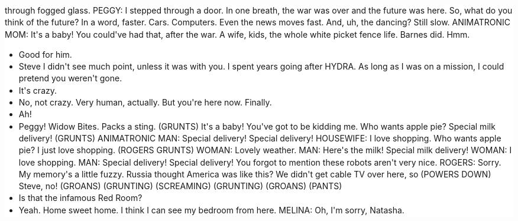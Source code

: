 through fogged glass.
PEGGY: I stepped through a door.
In one breath, the war was
over and the future was here.
So, what do you think of the future?
In a word, faster.
Cars. Computers. Even
the news moves fast.
And, uh, the dancing?
Still slow.
ANIMATRONIC MOM: It's a baby!
You could've had that, after the war.
A wife, kids, the whole white
picket fence life. Barnes did.
Hmm.
- Good for him.
- Steve
I didn't see much point,
unless it was with you.
I spent years going after HYDRA.
As long as I was on a mission,
I could pretend you weren't gone.
- It's crazy.
- No, not crazy.
Very human, actually.
But you're here now.
Finally.
- Ah!
- Peggy!
Widow Bites. Packs a sting. (GRUNTS)
It's a baby!
You've got to be kidding me.
Who wants apple pie?
Special milk delivery!
(GRUNTS)
ANIMATRONIC MAN: Special delivery!
Special delivery!
HOUSEWIFE: I love shopping.
Who wants apple pie?
I just love shopping.
(ROGERS GRUNTS)
WOMAN: Lovely weather.
MAN: Here's the milk!
Special milk delivery!
WOMAN: I love shopping.
MAN: Special delivery! Special delivery!
You forgot to mention
these robots aren't very nice.
ROGERS: Sorry. My memory's
a little fuzzy.
Russia thought America was like this?
We didn't get cable TV over here, so
(POWERS DOWN)
Steve, no!
(GROANS)
(GRUNTING)
(SCREAMING)
(GRUNTING)
(GROANS)
(PANTS)
- Is that the infamous Red Room?
- Yeah. Home sweet home.
I think I can see my bedroom from here.
MELINA: Oh, I'm sorry, Natasha.